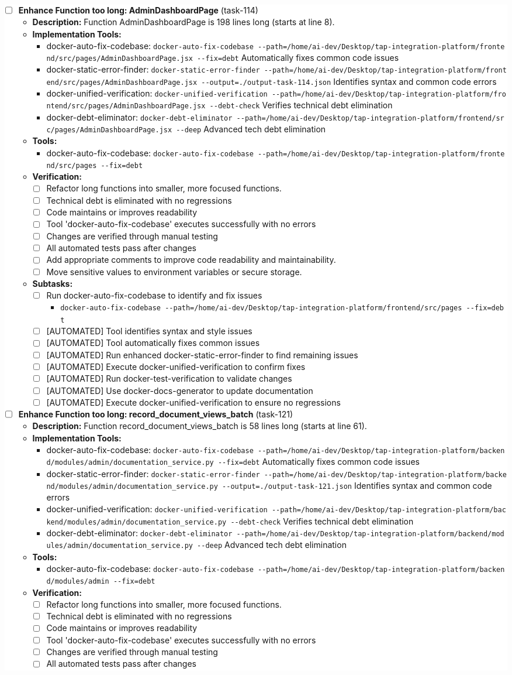 - [ ] **Enhance Function too long: AdminDashboardPage** (task-114)
  - **Description:** Function AdminDashboardPage is 198 lines long (starts at line 8).
  - **Implementation Tools:**
    - docker-auto-fix-codebase: `docker-auto-fix-codebase --path=/home/ai-dev/Desktop/tap-integration-platform/frontend/src/pages/AdminDashboardPage.jsx --fix=debt`
      Automatically fixes common code issues
    - docker-static-error-finder: `docker-static-error-finder --path=/home/ai-dev/Desktop/tap-integration-platform/frontend/src/pages/AdminDashboardPage.jsx --output=./output-task-114.json`
      Identifies syntax and common code errors
    - docker-unified-verification: `docker-unified-verification --path=/home/ai-dev/Desktop/tap-integration-platform/frontend/src/pages/AdminDashboardPage.jsx --debt-check`
      Verifies technical debt elimination
    - docker-debt-eliminator: `docker-debt-eliminator --path=/home/ai-dev/Desktop/tap-integration-platform/frontend/src/pages/AdminDashboardPage.jsx --deep`
      Advanced tech debt elimination
  - **Tools:**
    - docker-auto-fix-codebase: `docker-auto-fix-codebase --path=/home/ai-dev/Desktop/tap-integration-platform/frontend/src/pages --fix=debt`
  - **Verification:**
    - [ ] Refactor long functions into smaller, more focused functions.
    - [ ] Technical debt is eliminated with no regressions
    - [ ] Code maintains or improves readability
    - [ ] Tool 'docker-auto-fix-codebase' executes successfully with no errors
    - [ ] Changes are verified through manual testing
    - [ ] All automated tests pass after changes
    - [ ] Add appropriate comments to improve code readability and maintainability.
    - [ ] Move sensitive values to environment variables or secure storage.
  - **Subtasks:**
    - [ ] Run docker-auto-fix-codebase to identify and fix issues
      - `docker-auto-fix-codebase --path=/home/ai-dev/Desktop/tap-integration-platform/frontend/src/pages --fix=debt`
    - [ ] [AUTOMATED] Tool identifies syntax and style issues
    - [ ] [AUTOMATED] Tool automatically fixes common issues
    - [ ] [AUTOMATED] Run enhanced docker-static-error-finder to find remaining issues
    - [ ] [AUTOMATED] Execute docker-unified-verification to confirm fixes
    - [ ] [AUTOMATED] Run docker-test-verification to validate changes
    - [ ] [AUTOMATED] Use docker-docs-generator to update documentation
    - [ ] [AUTOMATED] Execute docker-unified-verification to ensure no regressions

- [ ] **Enhance Function too long: record_document_views_batch** (task-121)
  - **Description:** Function record_document_views_batch is 58 lines long (starts at line 61).
  - **Implementation Tools:**
    - docker-auto-fix-codebase: `docker-auto-fix-codebase --path=/home/ai-dev/Desktop/tap-integration-platform/backend/modules/admin/documentation_service.py --fix=debt`
      Automatically fixes common code issues
    - docker-static-error-finder: `docker-static-error-finder --path=/home/ai-dev/Desktop/tap-integration-platform/backend/modules/admin/documentation_service.py --output=./output-task-121.json`
      Identifies syntax and common code errors
    - docker-unified-verification: `docker-unified-verification --path=/home/ai-dev/Desktop/tap-integration-platform/backend/modules/admin/documentation_service.py --debt-check`
      Verifies technical debt elimination
    - docker-debt-eliminator: `docker-debt-eliminator --path=/home/ai-dev/Desktop/tap-integration-platform/backend/modules/admin/documentation_service.py --deep`
      Advanced tech debt elimination
  - **Tools:**
    - docker-auto-fix-codebase: `docker-auto-fix-codebase --path=/home/ai-dev/Desktop/tap-integration-platform/backend/modules/admin --fix=debt`
  - **Verification:**
    - [ ] Refactor long functions into smaller, more focused functions.
    - [ ] Technical debt is eliminated with no regressions
    - [ ] Code maintains or improves readability
    - [ ] Tool 'docker-auto-fix-codebase' executes successfully with no errors
    - [ ] Changes are verified through manual testing
    - [ ] All automated tests pass after changes